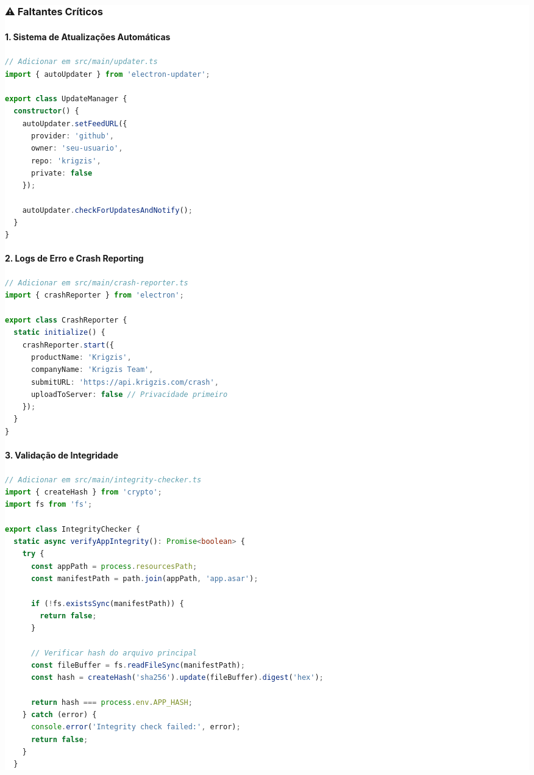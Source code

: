 ### ⚠️ **Faltantes Críticos**

#### 1. **Sistema de Atualizações Automáticas**
```typescript
// Adicionar em src/main/updater.ts
import { autoUpdater } from 'electron-updater';

export class UpdateManager {
  constructor() {
    autoUpdater.setFeedURL({
      provider: 'github',
      owner: 'seu-usuario',
      repo: 'krigzis',
      private: false
    });
    
    autoUpdater.checkForUpdatesAndNotify();
  }
}
```

#### 2. **Logs de Erro e Crash Reporting**
```typescript
// Adicionar em src/main/crash-reporter.ts
import { crashReporter } from 'electron';

export class CrashReporter {
  static initialize() {
    crashReporter.start({
      productName: 'Krigzis',
      companyName: 'Krigzis Team',
      submitURL: 'https://api.krigzis.com/crash',
      uploadToServer: false // Privacidade primeiro
    });
  }
}
```

#### 3. **Validação de Integridade**
```typescript
// Adicionar em src/main/integrity-checker.ts
import { createHash } from 'crypto';
import fs from 'fs';

export class IntegrityChecker {
  static async verifyAppIntegrity(): Promise<boolean> {
    try {
      const appPath = process.resourcesPath;
      const manifestPath = path.join(appPath, 'app.asar');
      
      if (!fs.existsSync(manifestPath)) {
        return false;
      }
      
      // Verificar hash do arquivo principal
      const fileBuffer = fs.readFileSync(manifestPath);
      const hash = createHash('sha256').update(fileBuffer).digest('hex');
      
      return hash === process.env.APP_HASH;
    } catch (error) {
      console.error('Integrity check failed:', error);
      return false;
    }
  }
```